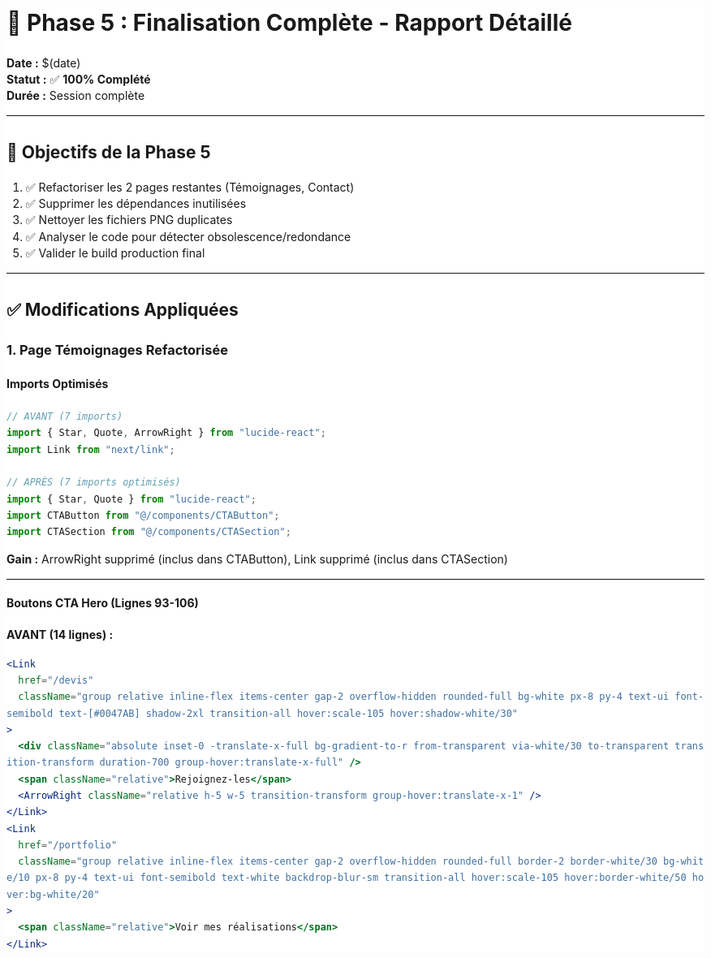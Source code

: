 # 🎉 Phase 5 : Finalisation Complète - Rapport Détaillé

**Date :** $(date)  
**Statut :** ✅ **100% Complété**  
**Durée :** Session complète  

---

## 🎯 Objectifs de la Phase 5

1. ✅ Refactoriser les 2 pages restantes (Témoignages, Contact)
2. ✅ Supprimer les dépendances inutilisées
3. ✅ Nettoyer les fichiers PNG duplicates
4. ✅ Analyser le code pour détecter obsolescence/redondance
5. ✅ Valider le build production final

---

## ✅ Modifications Appliquées

### 1. Page Témoignages Refactorisée

#### Imports Optimisés
```jsx
// AVANT (7 imports)
import { Star, Quote, ArrowRight } from "lucide-react";
import Link from "next/link";

// APRÈS (7 imports optimisés)
import { Star, Quote } from "lucide-react";
import CTAButton from "@/components/CTAButton";
import CTASection from "@/components/CTASection";
```

**Gain :** ArrowRight supprimé (inclus dans CTAButton), Link supprimé (inclus dans CTASection)

---

#### Boutons CTA Hero (Lignes 93-106)

**AVANT (14 lignes) :**
```jsx
<Link
  href="/devis"
  className="group relative inline-flex items-center gap-2 overflow-hidden rounded-full bg-white px-8 py-4 text-ui font-semibold text-[#0047AB] shadow-2xl transition-all hover:scale-105 hover:shadow-white/30"
>
  <div className="absolute inset-0 -translate-x-full bg-gradient-to-r from-transparent via-white/30 to-transparent transition-transform duration-700 group-hover:translate-x-full" />
  <span className="relative">Rejoignez-les</span>
  <ArrowRight className="relative h-5 w-5 transition-transform group-hover:translate-x-1" />
</Link>
<Link
  href="/portfolio"
  className="group relative inline-flex items-center gap-2 overflow-hidden rounded-full border-2 border-white/30 bg-white/10 px-8 py-4 text-ui font-semibold text-white backdrop-blur-sm transition-all hover:scale-105 hover:border-white/50 hover:bg-white/20"
>
  <span className="relative">Voir mes réalisations</span>
</Link>
```
